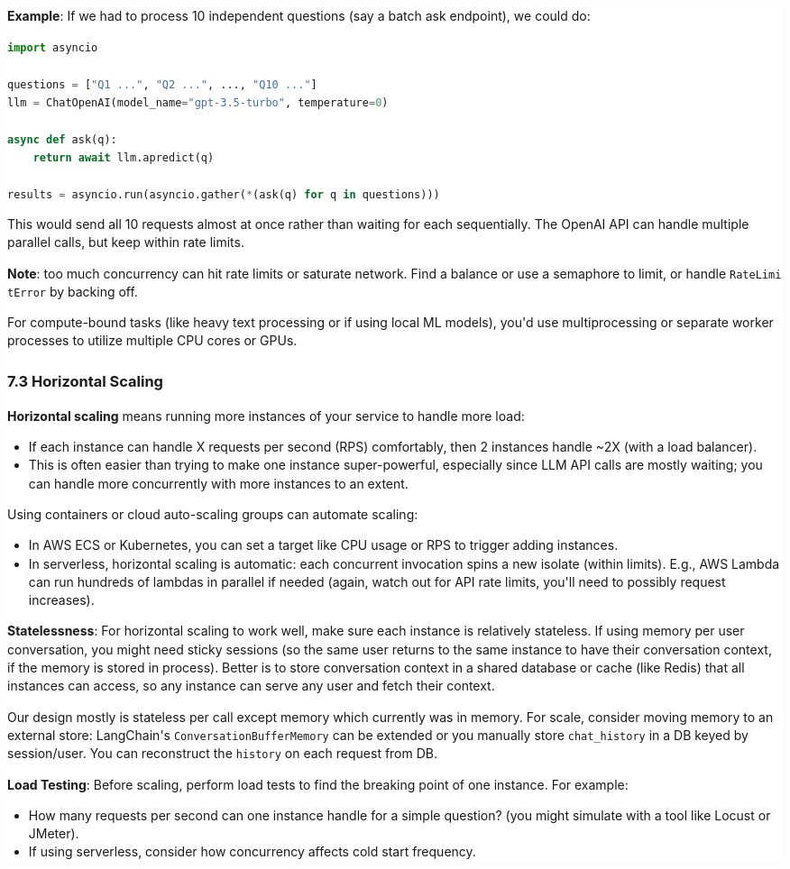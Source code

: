 **Example**: If we had to process 10 independent questions (say a batch ask endpoint), we could do:

```python
import asyncio

questions = ["Q1 ...", "Q2 ...", ..., "Q10 ..."]
llm = ChatOpenAI(model_name="gpt-3.5-turbo", temperature=0)

async def ask(q):
    return await llm.apredict(q)

results = asyncio.run(asyncio.gather(*(ask(q) for q in questions)))
```

This would send all 10 requests almost at once rather than waiting for each sequentially. The OpenAI API can handle multiple parallel calls, but keep within rate limits.

**Note**: too much concurrency can hit rate limits or saturate network. Find a balance or use a semaphore to limit, or handle `RateLimitError` by backing off.

For compute-bound tasks (like heavy text processing or if using local ML models), you'd use multiprocessing or separate worker processes to utilize multiple CPU cores or GPUs.

### 7.3 Horizontal Scaling

**Horizontal scaling** means running more instances of your service to handle more load:

- If each instance can handle X requests per second (RPS) comfortably, then 2 instances handle ~2X (with a load balancer).
- This is often easier than trying to make one instance super-powerful, especially since LLM API calls are mostly waiting; you can handle more concurrently with more instances to an extent.

Using containers or cloud auto-scaling groups can automate scaling:

- In AWS ECS or Kubernetes, you can set a target like CPU usage or RPS to trigger adding instances.
- In serverless, horizontal scaling is automatic: each concurrent invocation spins a new isolate (within limits). E.g., AWS Lambda can run hundreds of lambdas in parallel if needed (again, watch out for API rate limits, you'll need to possibly request increases).

**Statelessness**: For horizontal scaling to work well, make sure each instance is relatively stateless. If using memory per user conversation, you might need sticky sessions (so the same user returns to the same instance to have their conversation context, if the memory is stored in process). Better is to store conversation context in a shared database or cache (like Redis) that all instances can access, so any instance can serve any user and fetch their context.

Our design mostly is stateless per call except memory which currently was in memory. For scale, consider moving memory to an external store:
LangChain's `ConversationBufferMemory` can be extended or you manually store `chat_history` in a DB keyed by session/user. You can reconstruct the `history` on each request from DB.

**Load Testing**: Before scaling, perform load tests to find the breaking point of one instance. For example:

- How many requests per second can one instance handle for a simple question? (you might simulate with a tool like Locust or JMeter).
- If using serverless, consider how concurrency affects cold start frequency.
